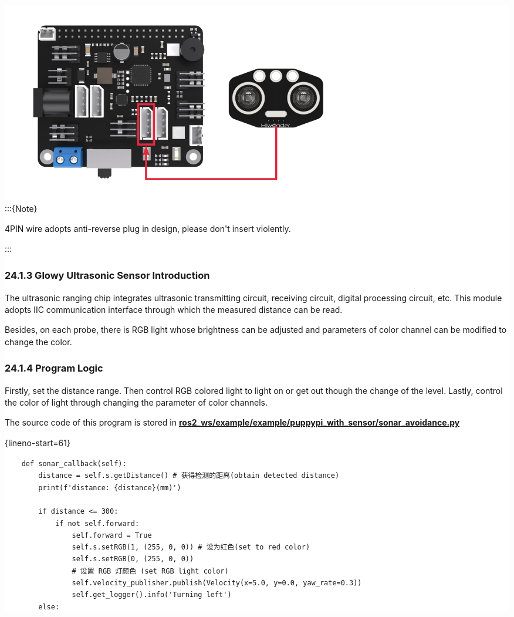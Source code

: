 <img src="../_static/media/chapter_31/section_1/1.2/media/image2.png" style="width:5.74306in;height:3.31667in" alt="puppypi" />

:::{Note}

4PIN wire adopts anti-reverse plug in design, please don't insert violently.

:::

### 24.1.3 Glowy Ultrasonic Sensor Introduction

The ultrasonic ranging chip integrates ultrasonic transmitting circuit, receiving circuit, digital processing circuit, etc. This module adopts IIC communication interface through which the measured distance can be read.

Besides, on each probe, there is RGB light whose brightness can be adjusted and parameters of color channel can be modified to change the color.

### 24.1.4 Program Logic

Firstly, set the distance range. Then control RGB colored light to light on or get out though the change of the level. Lastly, control the color of light through changing the parameter of color channels.

The source code of this program is stored in **[ros2_ws/example/example/puppypi_with_sensor/sonar_avoidance.py]()**

{lineno-start=61}

```
    def sonar_callback(self):
        distance = self.s.getDistance() # 获得检测的距离(obtain detected distance)
        print(f'distance: {distance}(mm)')
        
        if distance <= 300:
            if not self.forward:
                self.forward = True
                self.s.setRGB(1, (255, 0, 0)) # 设为红色(set to red color)
                self.s.setRGB(0, (255, 0, 0))
                # 设置 RGB 灯颜色 (set RGB light color)
                self.velocity_publisher.publish(Velocity(x=5.0, y=0.0, yaw_rate=0.3))
                self.get_logger().info('Turning left')               
        else:
```